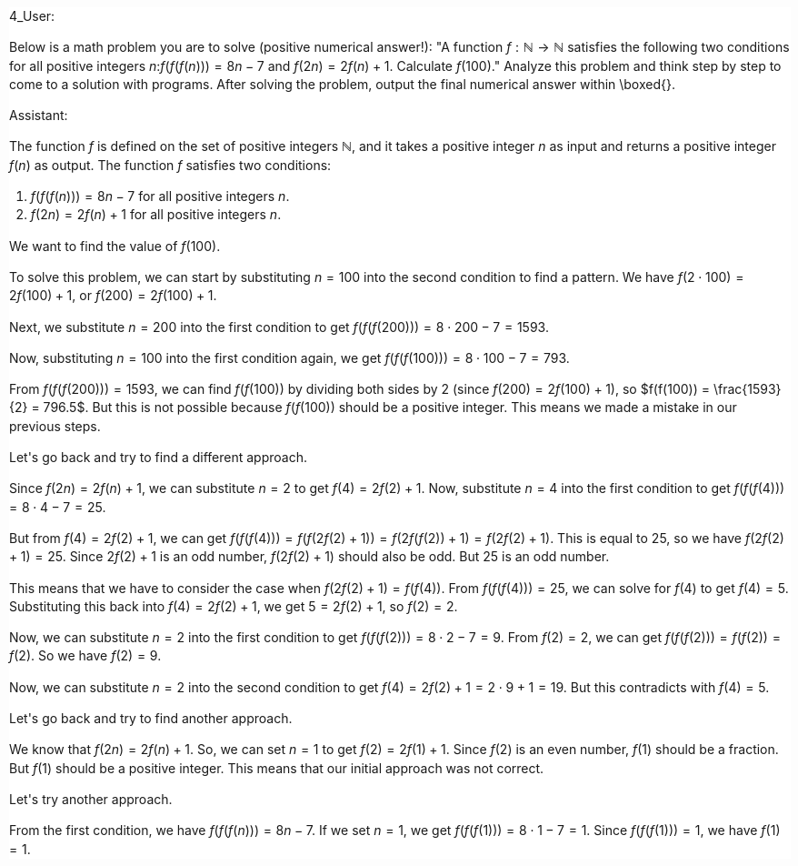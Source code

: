 4_User:

Below is a math problem you are to solve (positive numerical answer!):
"A function $f: \mathbb N \to \mathbb N$ satisfies the following two conditions for all positive integers $n$:$f(f(f(n)))=8n-7$ and $f(2n)=2f(n)+1$. Calculate $f(100)$."
Analyze this problem and think step by step to come to a solution with programs. After solving the problem, output the final numerical answer within \boxed{}.

Assistant:

 The function $f$ is defined on the set of positive integers $\mathbb{N}$, and it takes a positive integer $n$ as input and returns a positive integer $f(n)$ as output. The function $f$ satisfies two conditions:

1. $f(f(f(n))) = 8n - 7$ for all positive integers $n$.
2. $f(2n) = 2f(n) + 1$ for all positive integers $n$.

We want to find the value of $f(100)$.

To solve this problem, we can start by substituting $n = 100$ into the second condition to find a pattern. We have $f(2 \cdot 100) = 2f(100) + 1$, or $f(200) = 2f(100) + 1$.

Next, we substitute $n = 200$ into the first condition to get $f(f(f(200))) = 8 \cdot 200 - 7 = 1593$.

Now, substituting $n = 100$ into the first condition again, we get $f(f(f(100))) = 8 \cdot 100 - 7 = 793$.

From $f(f(f(200))) = 1593$, we can find $f(f(100))$ by dividing both sides by 2 (since $f(200) = 2f(100) + 1$), so $f(f(100)) = \frac{1593}{2} = 796.5$. But this is not possible because $f(f(100))$ should be a positive integer. This means we made a mistake in our previous steps.

Let's go back and try to find a different approach.

Since $f(2n) = 2f(n) + 1$, we can substitute $n = 2$ to get $f(4) = 2f(2) + 1$. Now, substitute $n = 4$ into the first condition to get $f(f(f(4))) = 8 \cdot 4 - 7 = 25$.

But from $f(4) = 2f(2) + 1$, we can get $f(f(f(4))) = f(f(2f(2) + 1)) = f(2f(f(2)) + 1) = f(2f(2) + 1)$. This is equal to $25$, so we have $f(2f(2) + 1) = 25$. Since $2f(2) + 1$ is an odd number, $f(2f(2) + 1)$ should also be odd. But $25$ is an odd number.

This means that we have to consider the case when $f(2f(2) + 1) = f(f(4))$. From $f(f(f(4))) = 25$, we can solve for $f(4)$ to get $f(4) = 5$. Substituting this back into $f(4) = 2f(2) + 1$, we get $5 = 2f(2) + 1$, so $f(2) = 2$.

Now, we can substitute $n = 2$ into the first condition to get $f(f(f(2))) = 8 \cdot 2 - 7 = 9$. From $f(2) = 2$, we can get $f(f(f(2))) = f(f(2)) = f(2)$. So we have $f(2) = 9$.

Now, we can substitute $n = 2$ into the second condition to get $f(4) = 2f(2) + 1 = 2 \cdot 9 + 1 = 19$. But this contradicts with $f(4) = 5$.

Let's go back and try to find another approach.

We know that $f(2n) = 2f(n) + 1$. So, we can set $n = 1$ to get $f(2) = 2f(1) + 1$. Since $f(2)$ is an even number, $f(1)$ should be a fraction. But $f(1)$ should be a positive integer. This means that our initial approach was not correct.

Let's try another approach.

From the first condition, we have $f(f(f(n))) = 8n - 7$. If we set $n = 1$, we get $f(f(f(1))) = 8 \cdot 1 - 7 = 1$. Since $f(f(f(1))) = 1$, we have $f(1) = 1$.
